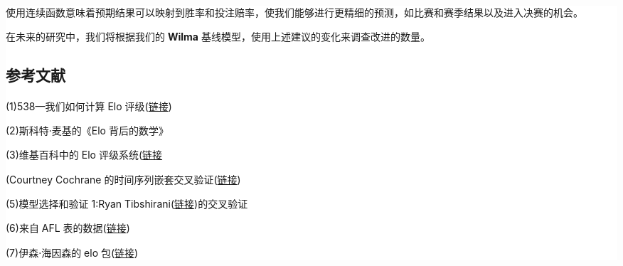 使用连续函数意味着预期结果可以映射到胜率和投注赔率，使我们能够进行更精细的预测，如比赛和赛季结果以及进入决赛的机会。

在未来的研究中，我们将根据我们的 **Wilma** 基线模型，使用上述建议的变化来调查改进的数量。

## **参考文献**

(1)538—我们如何计算 Elo 评级([链接](https://fivethirtyeight.com/features/how-we-calculate-nba-elo-ratings/))

(2)斯科特·麦基的《Elo 背后的数学》

(3)维基百科中的 Elo 评级系统([链接](https://en.wikipedia.org/wiki/Elo_rating_system)

(Courtney Cochrane 的时间序列嵌套交叉验证([链接](https://towardsdatascience.com/time-series-nested-cross-validation-76adba623eb9))

(5)模型选择和验证 1:Ryan Tibshirani([链接](https://www.stat.cmu.edu/~ryantibs/datamining/lectures/18-val1.pdf))的交叉验证

(6)来自 AFL 表的数据([链接](http://www.afltables.com))

(7)伊森·海因森的 elo 包([链接](https://cran.r-project.org/web/packages/elo/vignettes/elo.html))